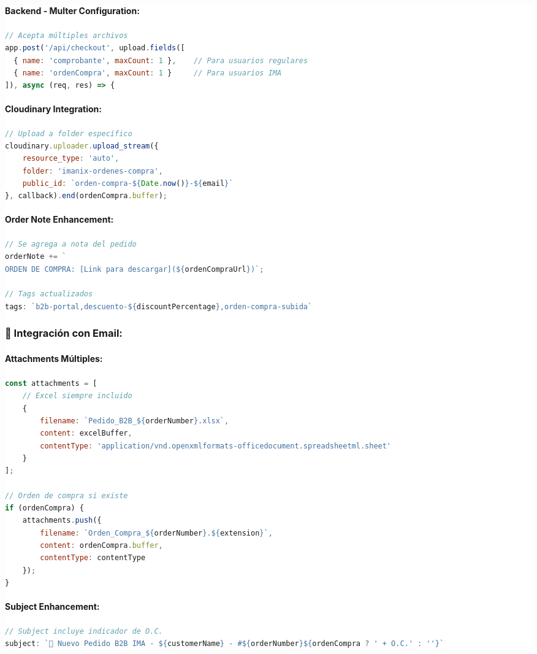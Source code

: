 #### **Backend - Multer Configuration:**
```javascript
// Acepta múltiples archivos
app.post('/api/checkout', upload.fields([
  { name: 'comprobante', maxCount: 1 },    // Para usuarios regulares
  { name: 'ordenCompra', maxCount: 1 }     // Para usuarios IMA
]), async (req, res) => {
```

#### **Cloudinary Integration:**
```javascript
// Upload a folder específico
cloudinary.uploader.upload_stream({
    resource_type: 'auto',
    folder: 'imanix-ordenes-compra',
    public_id: `orden-compra-${Date.now()}-${email}`
}, callback).end(ordenCompra.buffer);
```

#### **Order Note Enhancement:**
```javascript
// Se agrega a nota del pedido
orderNote += `
ORDEN DE COMPRA: [Link para descargar](${ordenCompraUrl})`;

// Tags actualizados
tags: `b2b-portal,descuento-${discountPercentage},orden-compra-subida`
```

### **📧 Integración con Email:**

#### **Attachments Múltiples:**
```javascript
const attachments = [
    // Excel siempre incluido
    {
        filename: `Pedido_B2B_${orderNumber}.xlsx`,
        content: excelBuffer,
        contentType: 'application/vnd.openxmlformats-officedocument.spreadsheetml.sheet'
    }
];

// Orden de compra si existe
if (ordenCompra) {
    attachments.push({
        filename: `Orden_Compra_${orderNumber}.${extension}`,
        content: ordenCompra.buffer,
        contentType: contentType
    });
}
```

#### **Subject Enhancement:**
```javascript
// Subject incluye indicador de O.C.
subject: `🎯 Nuevo Pedido B2B IMA - ${customerName} - #${orderNumber}${ordenCompra ? ' + O.C.' : ''}`
```

